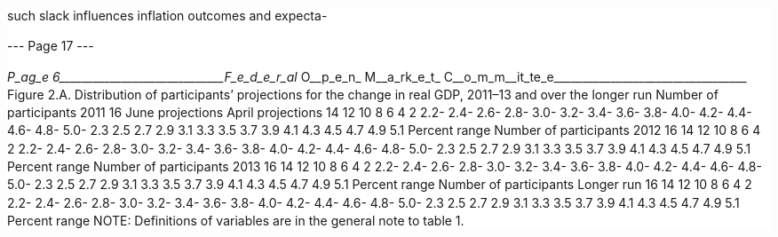 such slack influences inflation outcomes and expecta-

--- Page 17 ---

_P_ag_e_ _6_____________________________F_e_d_e_r_al_ O__p_e_n_ M__a_rk_e_t_ C__o_m_m__it_te_e__________________________________
Figure 2.A. Distribution of participants’ projections for the change in real GDP, 2011–13 and over the longer run
Number of participants
2011 16
June projections
April projections 14
12
10
8
6
4
2
2.2- 2.4- 2.6- 2.8- 3.0- 3.2- 3.4- 3.6- 3.8- 4.0- 4.2- 4.4- 4.6- 4.8- 5.0-
2.3 2.5 2.7 2.9 3.1 3.3 3.5 3.7 3.9 4.1 4.3 4.5 4.7 4.9 5.1
Percent range
Number of participants
2012
16
14
12
10
8
6
4
2
2.2- 2.4- 2.6- 2.8- 3.0- 3.2- 3.4- 3.6- 3.8- 4.0- 4.2- 4.4- 4.6- 4.8- 5.0-
2.3 2.5 2.7 2.9 3.1 3.3 3.5 3.7 3.9 4.1 4.3 4.5 4.7 4.9 5.1
Percent range
Number of participants
2013
16
14
12
10
8
6
4
2
2.2- 2.4- 2.6- 2.8- 3.0- 3.2- 3.4- 3.6- 3.8- 4.0- 4.2- 4.4- 4.6- 4.8- 5.0-
2.3 2.5 2.7 2.9 3.1 3.3 3.5 3.7 3.9 4.1 4.3 4.5 4.7 4.9 5.1
Percent range
Number of participants
Longer run 16
14
12
10
8
6
4
2
2.2- 2.4- 2.6- 2.8- 3.0- 3.2- 3.4- 3.6- 3.8- 4.0- 4.2- 4.4- 4.6- 4.8- 5.0-
2.3 2.5 2.7 2.9 3.1 3.3 3.5 3.7 3.9 4.1 4.3 4.5 4.7 4.9 5.1
Percent range
NOTE: Definitions of variables are in the general note to table 1.
